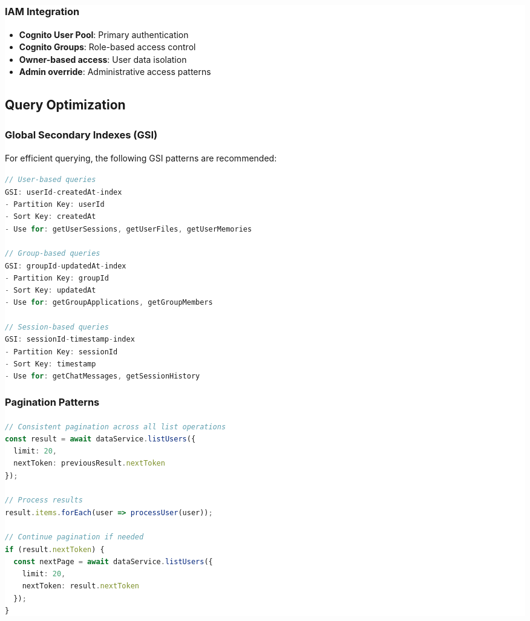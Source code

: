 ### IAM Integration

- **Cognito User Pool**: Primary authentication
- **Cognito Groups**: Role-based access control
- **Owner-based access**: User data isolation
- **Admin override**: Administrative access patterns

## Query Optimization

### Global Secondary Indexes (GSI)

For efficient querying, the following GSI patterns are recommended:

```typescript
// User-based queries
GSI: userId-createdAt-index
- Partition Key: userId
- Sort Key: createdAt
- Use for: getUserSessions, getUserFiles, getUserMemories

// Group-based queries  
GSI: groupId-updatedAt-index
- Partition Key: groupId
- Sort Key: updatedAt
- Use for: getGroupApplications, getGroupMembers

// Session-based queries
GSI: sessionId-timestamp-index
- Partition Key: sessionId
- Sort Key: timestamp
- Use for: getChatMessages, getSessionHistory
```

### Pagination Patterns

```typescript
// Consistent pagination across all list operations
const result = await dataService.listUsers({
  limit: 20,
  nextToken: previousResult.nextToken
});

// Process results
result.items.forEach(user => processUser(user));

// Continue pagination if needed
if (result.nextToken) {
  const nextPage = await dataService.listUsers({
    limit: 20,
    nextToken: result.nextToken
  });
}
```
